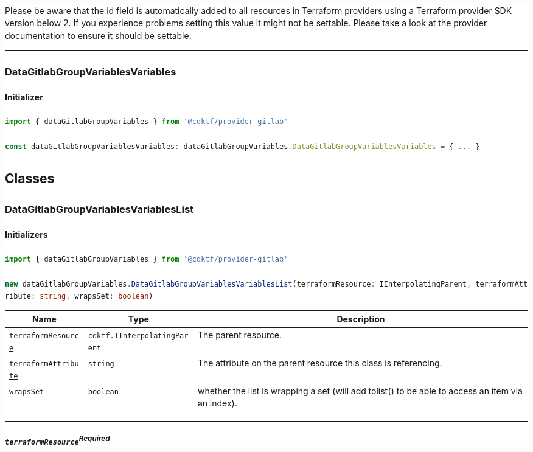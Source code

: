 Please be aware that the id field is automatically added to all resources in Terraform providers using a Terraform provider SDK version below 2.
If you experience problems setting this value it might not be settable. Please take a look at the provider documentation to ensure it should be settable.

---

### DataGitlabGroupVariablesVariables <a name="DataGitlabGroupVariablesVariables" id="@cdktf/provider-gitlab.dataGitlabGroupVariables.DataGitlabGroupVariablesVariables"></a>

#### Initializer <a name="Initializer" id="@cdktf/provider-gitlab.dataGitlabGroupVariables.DataGitlabGroupVariablesVariables.Initializer"></a>

```typescript
import { dataGitlabGroupVariables } from '@cdktf/provider-gitlab'

const dataGitlabGroupVariablesVariables: dataGitlabGroupVariables.DataGitlabGroupVariablesVariables = { ... }
```


## Classes <a name="Classes" id="Classes"></a>

### DataGitlabGroupVariablesVariablesList <a name="DataGitlabGroupVariablesVariablesList" id="@cdktf/provider-gitlab.dataGitlabGroupVariables.DataGitlabGroupVariablesVariablesList"></a>

#### Initializers <a name="Initializers" id="@cdktf/provider-gitlab.dataGitlabGroupVariables.DataGitlabGroupVariablesVariablesList.Initializer"></a>

```typescript
import { dataGitlabGroupVariables } from '@cdktf/provider-gitlab'

new dataGitlabGroupVariables.DataGitlabGroupVariablesVariablesList(terraformResource: IInterpolatingParent, terraformAttribute: string, wrapsSet: boolean)
```

| **Name** | **Type** | **Description** |
| --- | --- | --- |
| <code><a href="#@cdktf/provider-gitlab.dataGitlabGroupVariables.DataGitlabGroupVariablesVariablesList.Initializer.parameter.terraformResource">terraformResource</a></code> | <code>cdktf.IInterpolatingParent</code> | The parent resource. |
| <code><a href="#@cdktf/provider-gitlab.dataGitlabGroupVariables.DataGitlabGroupVariablesVariablesList.Initializer.parameter.terraformAttribute">terraformAttribute</a></code> | <code>string</code> | The attribute on the parent resource this class is referencing. |
| <code><a href="#@cdktf/provider-gitlab.dataGitlabGroupVariables.DataGitlabGroupVariablesVariablesList.Initializer.parameter.wrapsSet">wrapsSet</a></code> | <code>boolean</code> | whether the list is wrapping a set (will add tolist() to be able to access an item via an index). |

---

##### `terraformResource`<sup>Required</sup> <a name="terraformResource" id="@cdktf/provider-gitlab.dataGitlabGroupVariables.DataGitlabGroupVariablesVariablesList.Initializer.parameter.terraformResource"></a>
